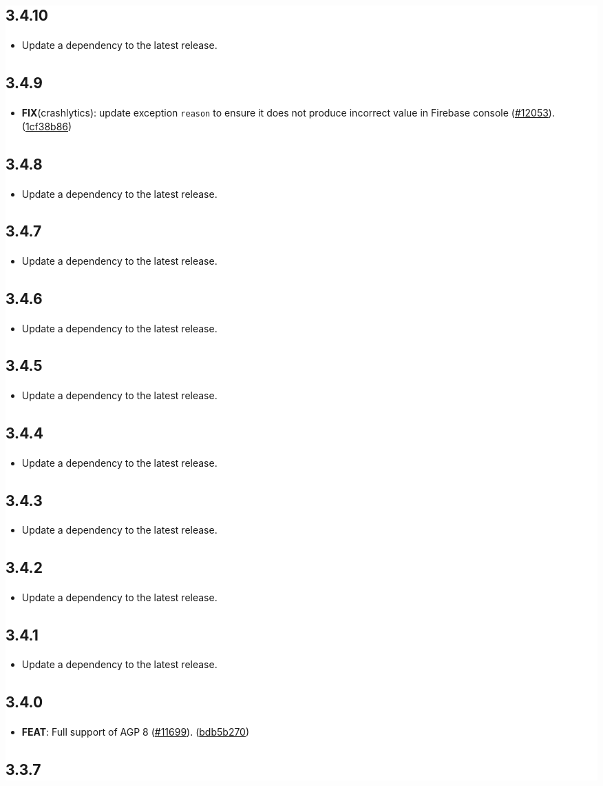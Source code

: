 ## 3.4.10

 - Update a dependency to the latest release.

## 3.4.9

 - **FIX**(crashlytics): update exception `reason` to ensure it does not produce incorrect value in Firebase console ([#12053](https://github.com/firebase/flutterfire/issues/12053)). ([1cf38b86](https://github.com/firebase/flutterfire/commit/1cf38b86e640d0b64dcc8614b04d870478067b84))

## 3.4.8

 - Update a dependency to the latest release.

## 3.4.7

 - Update a dependency to the latest release.

## 3.4.6

 - Update a dependency to the latest release.

## 3.4.5

 - Update a dependency to the latest release.

## 3.4.4

 - Update a dependency to the latest release.

## 3.4.3

 - Update a dependency to the latest release.

## 3.4.2

 - Update a dependency to the latest release.

## 3.4.1

 - Update a dependency to the latest release.

## 3.4.0

 - **FEAT**: Full support of AGP 8 ([#11699](https://github.com/firebase/flutterfire/issues/11699)). ([bdb5b270](https://github.com/firebase/flutterfire/commit/bdb5b27084d225809883bdaa6aa5954650551927))

## 3.3.7
